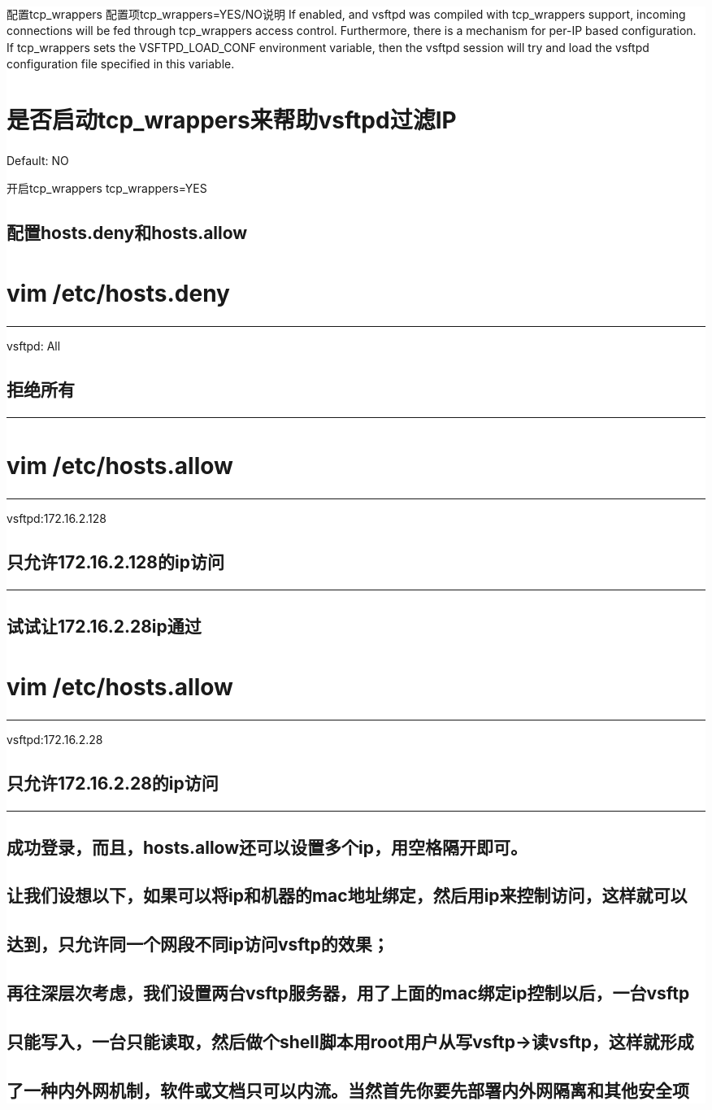 配置tcp_wrappers
配置项tcp_wrappers=YES/NO说明
If enabled, and vsftpd was compiled with tcp_wrappers support, incoming connections will be fed through tcp_wrappers access control. Furthermore, there is a mechanism for per-IP based configuration. If tcp_wrappers sets the VSFTPD_LOAD_CONF environment variable, then the vsftpd session will try and load the vsftpd configuration file specified in this variable.
# 是否启动tcp_wrappers来帮助vsftpd过滤IP
Default: NO
 
开启tcp_wrappers
tcp_wrappers=YES
## 配置hosts.deny和hosts.allow
# vim /etc/hosts.deny
****************************
vsftpd: All
## 拒绝所有
****************************
# vim /etc/hosts.allow
****************************
vsftpd:172.16.2.128
## 只允许172.16.2.128的ip访问
****************************

 
## 试试让172.16.2.28ip通过
# vim /etc/hosts.allow
****************************
vsftpd:172.16.2.28
## 只允许172.16.2.28的ip访问
****************************

 

## 成功登录，而且，hosts.allow还可以设置多个ip，用空格隔开即可。
 
## 让我们设想以下，如果可以将ip和机器的mac地址绑定，然后用ip来控制访问，这样就可以
## 达到，只允许同一个网段不同ip访问vsftp的效果；
## 再往深层次考虑，我们设置两台vsftp服务器，用了上面的mac绑定ip控制以后，一台vsftp
## 只能写入，一台只能读取，然后做个shell脚本用root用户从写vsftp->读vsftp，这样就形成
## 了一种内外网机制，软件或文档只可以内流。当然首先你要先部署内外网隔离和其他安全项
 